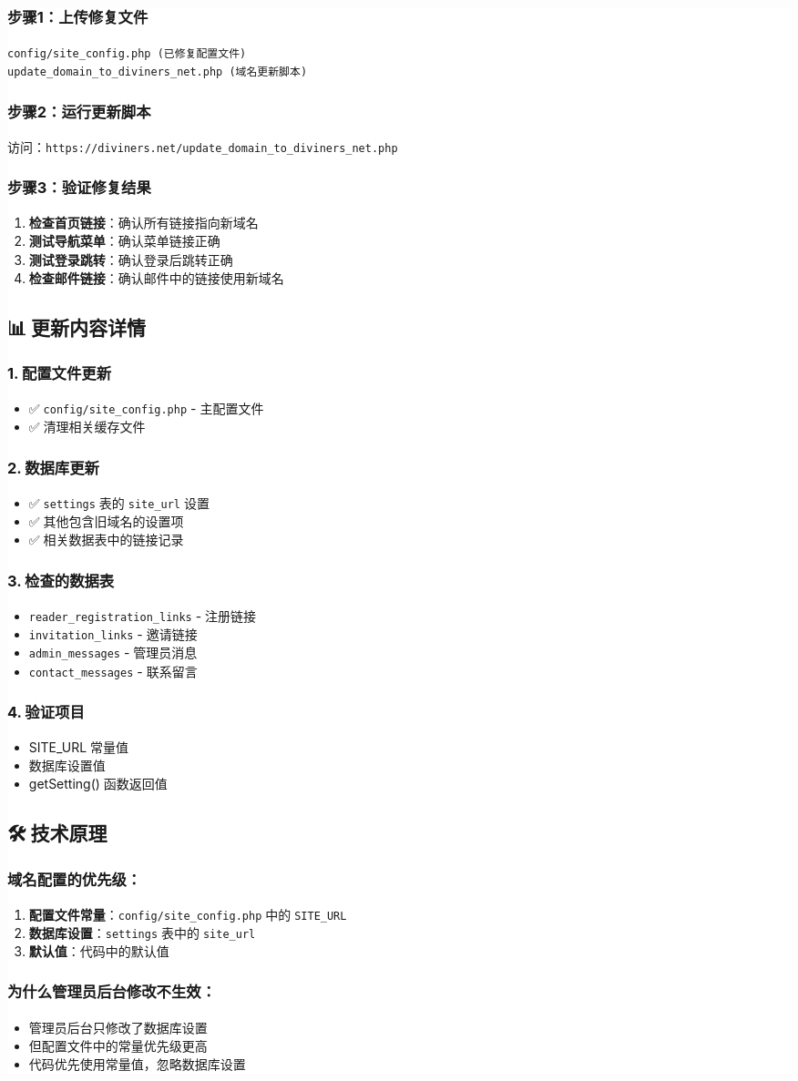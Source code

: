 ### 步骤1：上传修复文件
```
config/site_config.php (已修复配置文件)
update_domain_to_diviners_net.php (域名更新脚本)
```

### 步骤2：运行更新脚本
访问：`https://diviners.net/update_domain_to_diviners_net.php`

### 步骤3：验证修复结果
1. **检查首页链接**：确认所有链接指向新域名
2. **测试导航菜单**：确认菜单链接正确
3. **测试登录跳转**：确认登录后跳转正确
4. **检查邮件链接**：确认邮件中的链接使用新域名

## 📊 更新内容详情

### 1. 配置文件更新
- ✅ `config/site_config.php` - 主配置文件
- ✅ 清理相关缓存文件

### 2. 数据库更新
- ✅ `settings` 表的 `site_url` 设置
- ✅ 其他包含旧域名的设置项
- ✅ 相关数据表中的链接记录

### 3. 检查的数据表
- `reader_registration_links` - 注册链接
- `invitation_links` - 邀请链接
- `admin_messages` - 管理员消息
- `contact_messages` - 联系留言

### 4. 验证项目
- SITE_URL 常量值
- 数据库设置值
- getSetting() 函数返回值

## 🛠️ 技术原理

### 域名配置的优先级：
1. **配置文件常量**：`config/site_config.php` 中的 `SITE_URL`
2. **数据库设置**：`settings` 表中的 `site_url`
3. **默认值**：代码中的默认值

### 为什么管理员后台修改不生效：
- 管理员后台只修改了数据库设置
- 但配置文件中的常量优先级更高
- 代码优先使用常量值，忽略数据库设置
